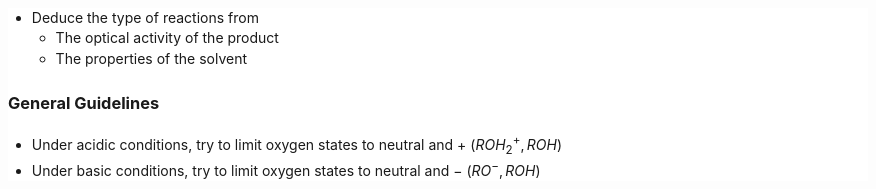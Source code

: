 - Deduce the type of reactions from
  - The optical activity of the product
  - The properties of the solvent

### General Guidelines

- Under acidic conditions, try to limit oxygen states to neutral and $+$ ($ROH_2^+, ROH$)
- Under basic conditions, try to limit oxygen states to neutral and $-$ ($RO^-, ROH$)



